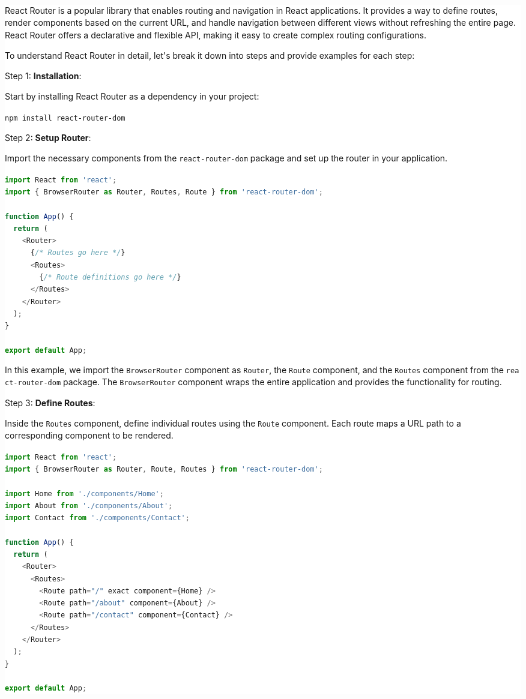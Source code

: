 React Router is a popular library that enables routing and navigation in React applications. It provides a way to define routes, render components based on the current URL, and handle navigation between different views without refreshing the entire page. React Router offers a declarative and flexible API, making it easy to create complex routing configurations.

To understand React Router in detail, let's break it down into steps and provide examples for each step:

Step 1: **Installation**:

Start by installing React Router as a dependency in your project:

```bash
npm install react-router-dom
```

Step 2: **Setup Router**:

Import the necessary components from the `react-router-dom` package and set up the router in your application.

```javascript
import React from 'react';
import { BrowserRouter as Router, Routes, Route } from 'react-router-dom';

function App() {
  return (
    <Router>
      {/* Routes go here */}
      <Routes>
        {/* Route definitions go here */}
      </Routes>
    </Router>
  );
}

export default App;
```

In this example, we import the `BrowserRouter` component as `Router`, the `Route` component, and the `Routes` component from the `react-router-dom` package. The `BrowserRouter` component wraps the entire application and provides the functionality for routing.

Step 3: **Define Routes**:

Inside the `Routes` component, define individual routes using the `Route` component. Each route maps a URL path to a corresponding component to be rendered.

```javascript
import React from 'react';
import { BrowserRouter as Router, Route, Routes } from 'react-router-dom';

import Home from './components/Home';
import About from './components/About';
import Contact from './components/Contact';

function App() {
  return (
    <Router>
      <Routes>
        <Route path="/" exact component={Home} />
        <Route path="/about" component={About} />
        <Route path="/contact" component={Contact} />
      </Routes>
    </Router>
  );
}

export default App;
```
